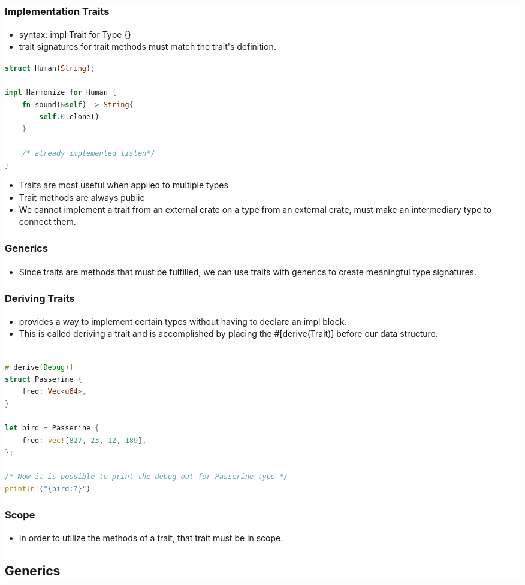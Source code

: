 ### Implementation Traits

- syntax: impl Trait for Type {}
- trait signatures for trait methods must match the trait's definition.

```rust
struct Human(String);

impl Harmonize for Human {
    fn sound(&self) -> String{
        self.0.clone()
    }

    /* already implemented listen*/
}

```

- Traits are most useful when applied to multiple types
- Trait methods are always public
- We cannot implement a trait  from an external crate on a type from an external crate, must make an intermediary type to connect them.

### Generics

- Since traits are methods that must be fulfilled, we can use traits  with generics to create meaningful type signatures.

### Deriving Traits

- provides a way to implement certain types without having to declare an impl block.
- This is called deriving a trait and is accomplished by placing the #[derive(Trait)] before our data structure.

```rust 

#[derive(Debug)]
struct Passerine {
    freq: Vec<u64>,
}

let bird = Passerine {
    freq: vec![827, 23, 12, 189],
};

/* Now it is possible to print the debug out for Passerine type */
println!("{bird:?}")

```
### Scope

- In order to utilize the methods of a trait, that trait must be in scope.

## Generics
